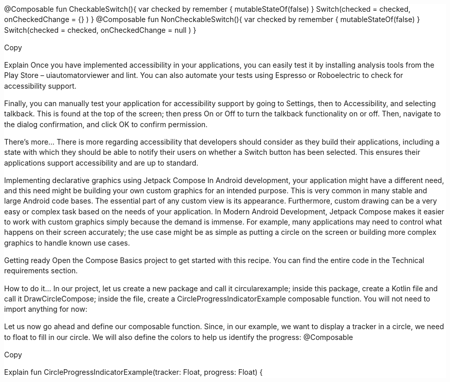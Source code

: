 @Composable
fun CheckableSwitch(){
    var checked by remember { mutableStateOf(false) }
    Switch(checked = checked, onCheckedChange = {} )
}
@Composable
fun NonCheckableSwitch(){
    var checked by remember { mutableStateOf(false) }
    Switch(checked = checked, onCheckedChange = null )
}

Copy

Explain
Once you have implemented accessibility in your applications, you can easily test it by installing analysis tools from the Play Store – uiautomatorviewer and lint. You can also automate your tests using Espresso or Roboelectric to check for accessibility support.

Finally, you can manually test your application for accessibility support by going to Settings, then to Accessibility, and selecting talkback. This is found at the top of the screen; then press On or Off to turn the talkback functionality on or off. Then, navigate to the dialog confirmation, and click OK to confirm permission.

There’s more…
There is more regarding accessibility that developers should consider as they build their applications, including a state with which they should be able to notify their users on whether a Switch button has been selected. This ensures their applications support accessibility and are up to standard.

Implementing declarative graphics using Jetpack Compose
In Android development, your application might have a different need, and this need might be building your own custom graphics for an intended purpose. This is very common in many stable and large Android code bases. The essential part of any custom view is its appearance. Furthermore, custom drawing can be a very easy or complex task based on the needs of your application. In Modern Android Development, Jetpack Compose makes it easier to work with custom graphics simply because the demand is immense. For example, many applications may need to control what happens on their screen accurately; the use case might be as simple as putting a circle on the screen or building more complex graphics to handle known use cases.

Getting ready
Open the Compose Basics project to get started with this recipe. You can find the entire code in the Technical requirements section.

How to do it…
In our project, let us create a new package and call it circularexample; inside this package, create a Kotlin file and call it DrawCircleCompose; inside the file, create a CircleProgressIndicatorExample composable function. You will not need to import anything for now:

Let us now go ahead and define our composable function. Since, in our example, we want to display a tracker in a circle, we need to float to fill in our circle. We will also define the colors to help us identify the progress:
@Composable

Copy

Explain
fun CircleProgressIndicatorExample(tracker: Float, progress: Float) {
